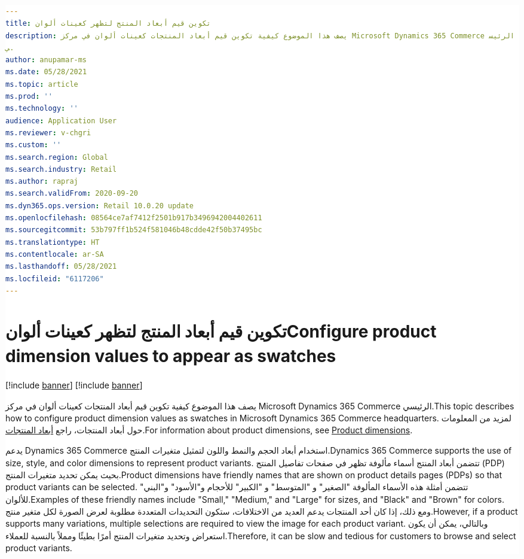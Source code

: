 ```yaml
---
title: تكوين قيم أبعاد المنتج لتظهر كعينات ألوان
description: يصف هذا الموضوع كيفية تكوين قيم أبعاد المنتجات كعينات ألوان في مركز Microsoft Dynamics 365 Commerce الرئيسي.
author: anupamar-ms
ms.date: 05/28/2021
ms.topic: article
ms.prod: ''
ms.technology: ''
audience: Application User
ms.reviewer: v-chgri
ms.custom: ''
ms.search.region: Global
ms.search.industry: Retail
ms.author: rapraj
ms.search.validFrom: 2020-09-20
ms.dyn365.ops.version: Retail 10.0.20 update
ms.openlocfilehash: 08564ce7af7412f2501b917b3496942004402611
ms.sourcegitcommit: 53b797ff1b524f581046b48cdde42f50b37495bc
ms.translationtype: HT
ms.contentlocale: ar-SA
ms.lasthandoff: 05/28/2021
ms.locfileid: "6117206"
---
```

# <a name="configure-product-dimension-values-to-appear-as-swatches"></a><span data-ttu-id="1a6c4-103">تكوين قيم أبعاد المنتج لتظهر كعينات ألوان</span><span class="sxs-lookup"><span data-stu-id="1a6c4-103">Configure product dimension values to appear as swatches</span></span>

[!include [banner](../../includes/banner.md)]
[!include [banner](../../includes/preview-banner.md)]

<span data-ttu-id="1a6c4-104">يصف هذا الموضوع كيفية تكوين قيم أبعاد المنتجات كعينات ألوان في مركز Microsoft Dynamics 365 Commerce الرئيسي.</span><span class="sxs-lookup"><span data-stu-id="1a6c4-104">This topic describes how to configure product dimension values as swatches in Microsoft Dynamics 365 Commerce headquarters.</span></span> <span data-ttu-id="1a6c4-105">لمزيد من المعلومات حول أبعاد المنتجات، راجع [أبعاد المنتجات](../../supply-chain/pim/product-dimensions.md).</span><span class="sxs-lookup"><span data-stu-id="1a6c4-105">For information about product dimensions, see [Product dimensions](../../supply-chain/pim/product-dimensions.md).</span></span>

<span data-ttu-id="1a6c4-106">يدعم Dynamics 365 Commerce استخدام أبعاد الحجم والنمط واللون لتمثيل متغيرات المنتج.</span><span class="sxs-lookup"><span data-stu-id="1a6c4-106">Dynamics 365 Commerce supports the use of size, style, and color dimensions to represent product variants.</span></span> <span data-ttu-id="1a6c4-107">تتضمن أبعاد المنتج أسماء مألوفة تظهر في صفحات تفاصيل المنتج (PDP) بحيث يمكن تحديد متغيرات المنتج.</span><span class="sxs-lookup"><span data-stu-id="1a6c4-107">Product dimensions have friendly names that are shown on product details pages (PDPs) so that product variants can be selected.</span></span> <span data-ttu-id="1a6c4-108">تتضمن أمثلة هذه الأسماء المألوفة "الصغير" و "المتوسط" و "الكبير" للأحجام و"الأسود" و"البني" للألوان.</span><span class="sxs-lookup"><span data-stu-id="1a6c4-108">Examples of these friendly names include "Small," "Medium," and "Large" for sizes, and "Black" and "Brown" for colors.</span></span> <span data-ttu-id="1a6c4-109">ومع ذلك، إذا كان أحد المنتجات يدعم العديد من الاختلافات، ستكون التحديدات المتعددة مطلوبة لعرض الصورة لكل متغير منتج.</span><span class="sxs-lookup"><span data-stu-id="1a6c4-109">However, if a product supports many variations, multiple selections are required to view the image for each product variant.</span></span> <span data-ttu-id="1a6c4-110">وبالتالي، يمكن أن يكون استعراض وتحديد متغيرات المنتج أمرًا بطيئًا ومملاً بالنسبة للعملاء.</span><span class="sxs-lookup"><span data-stu-id="1a6c4-110">Therefore, it can be slow and tedious for customers to browse and select product variants.</span></span>
